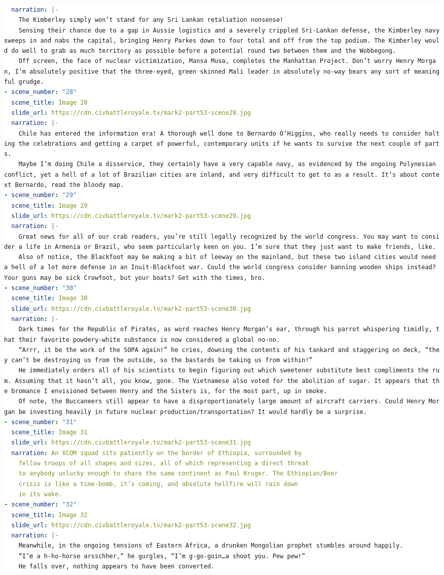 ```yaml
  narration: |-
    The Kimberley simply won’t stand for any Sri Lankan retaliation nonsense!
    Sensing their chance due to a gap in Aussie logistics and a severely crippled Sri-Lankan defense, the Kimberley navy sweeps in and nabs the capital, bringing Henry Parkes down to four total and off from the top podium. The Kimberley would do well to grab as much territory as possible before a potential round two between them and the Wobbegong.
    Off screen, the face of nuclear victimization, Mansa Musa, completes the Manhattan Project. Don’t worry Henry Morgan, I’m absolutely positive that the three-eyed, green skinned Mali leader in absolutely no-way bears any sort of meaningful grudge.
- scene_number: "28"
  scene_title: Image 28
  slide_url: https://cdn.civbattleroyale.tv/mark2-part53-scene28.jpg
  narration: |-
    Chile has entered the information era! A thorough well done to Bernardo O’Higgins, who really needs to consider halting the celebrations and getting a carpet of powerful, contemporary units if he wants to survive the next couple of parts.
    Maybe I’m doing Chile a disservice, they certainly have a very capable navy, as evidenced by the ongoing Polynesian conflict, yet a hell of a lot of Brazilian cities are inland, and very difficult to get to as a result. It’s about context Bernardo, read the bloody map.
- scene_number: "29"
  scene_title: Image 29
  slide_url: https://cdn.civbattleroyale.tv/mark2-part53-scene29.jpg
  narration: |-
    Great news for all of our crab readers, you’re still legally recognized by the world congress. You may want to consider a life in Armenia or Brazil, who seem particularly keen on you. I’m sure that they just want to make friends, like.
    Also of notice, the Blackfoot may be making a bit of leeway on the mainland, but these two island cities would need a hell of a lot more defense in an Inuit-Blackfoot war. Could the world congress consider banning wooden ships instead? Your guns may be sick Crowfoot, but your boats? Get with the times, bro.
- scene_number: "30"
  scene_title: Image 30
  slide_url: https://cdn.civbattleroyale.tv/mark2-part53-scene30.jpg
  narration: |-
    Dark times for the Republic of Pirates, as word reaches Henry Morgan’s ear, through his parrot whispering timidly, that their favorite powdery-white substance is now considered a global no-no.
    “Arrr, it be the work of the SOPA again!” he cries, downing the contents of his tankard and staggering on deck, “they can’t be destroying us from the outside, so the bastards be taking us from within!”
    He immediately orders all of his scientists to begin figuring out which sweetener substitute best compliments the rum. Assuming that it hasn’t all, you know, gone. The Vietnamese also voted for the abolition of sugar. It appears that the bromance I envisioned between Henry and the Sisters is, for the most part, up in smoke.
    Of note, the Buccaneers still appear to have a disproportionately large amount of aircraft carriers. Could Henry Morgan be investing heavily in future nuclear production/transportation? It would hardly be a surprise.
- scene_number: "31"
  scene_title: Image 31
  slide_url: https://cdn.civbattleroyale.tv/mark2-part53-scene31.jpg
  narration: An XCOM squad sits patiently on the border of Ethiopia, surrounded by
    fellow troops of all shapes and sizes, all of which representing a direct threat
    to anybody unlucky enough to share the same continent as Paul Kruger. The Ethiopian/Boer
    crisis is like a time-bomb, it’s coming, and absolute hellfire will rain down
    in its wake.
- scene_number: "32"
  scene_title: Image 32
  slide_url: https://cdn.civbattleroyale.tv/mark2-part53-scene32.jpg
  narration: |-
    Meanwhile, in the ongoing tensions of Eastern Africa, a drunken Mongolian prophet stumbles around happily.
    “I’m a h-ho-horse arsschher,” he gurgles, “I’m g-go-goin…a shoot you. Pew pew!”
    He falls over, nothing appears to have been converted.
```